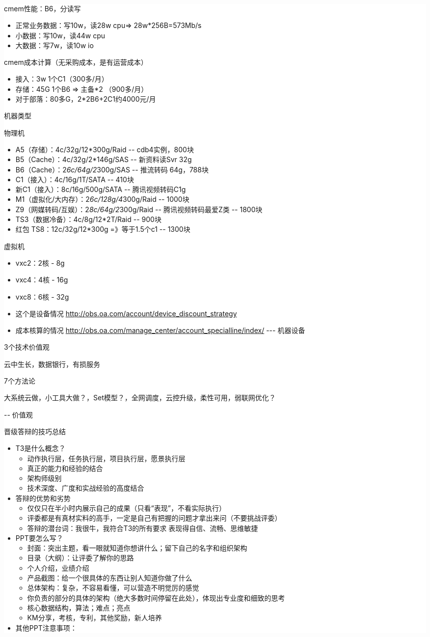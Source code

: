 cmem性能：B6，分读写
* 正常业务数据：写10w，读28w cpu=> 28w*256B=573Mb/s
* 小数据：写10w，读44w cpu
* 大数据：写7w，读10w io

cmem成本计算（无采购成本，是有运营成本）
* 接入：3w 1个C1（300多/月）
* 存储：45G 1个B6 => 主备*2 （900多/月）
* 对于部落：80多G，2*2B6+2C1约4000元/月


机器类型

物理机
* A5（存储）：4c/32g/12*300g/Raid -- cdb4实例，800块
* B5（Cache）：4c/32g/2*146g/SAS -- 新资料读Svr 32g
* B6（Cache）：2*6c/64g/2*300g/SAS -- 推流转码 64g，788块
* C1（接入）：4c/16g/1T/SATA -- 410块
* 新C1（接入）：8c/16g/500g/SATA -- 腾讯视频转码C1g
* M1（虚拟化/大内存）：2*6c/128g/4*300g/Raid -- 1000块
* Z9（网媒转码/互娱）：2*8c/64g/2*300g/Raid -- 腾讯视频转码最爱Z类 -- 1800块
* TS3（数据冷备）：4c/8g/12*2T/Raid -- 900块
* 红包 TS8：12c/32g/12*300g =》等于1.5个c1 -- 1300块

虚拟机
* vxc2：2核 - 8g
* vxc4：4核 - 16g
* vxc8：6核 - 32g

* 这个是设备情况
  http://obs.oa.com/account/device_discount_strategy
* 成本核算的情况
  http://obs.oa.com/manage_center/account_specialline/index/
  --- 机器设备


3个技术价值观

云中生长，数据银行，有损服务




7个方法论

大系统云做，小工具大做？，Set模型？，全网调度，云控升级，柔性可用，弱联网优化？

-- 价值观



晋级答辩的技巧总结
- T3是什么概念？
    - 动作执行层，任务执行层，项目执行层，愿景执行层
    - 真正的能力和经验的结合
    - 架构师级别
    - 技术深度、广度和实战经验的高度结合
- 答辩的优势和劣势
    - 仅仅只在半小时内展示自己的成果（只看“表现”，不看实际执行）
    - 评委都是有真材实料的高手，一定是自己有把握的问题才拿出来问（不要挑战评委）
    - 答辩的潜台词：我很牛，我符合T3的所有要求
       表现得自信、流畅、思维敏捷
- PPT要怎么写？
    - 封面：突出主题，看一眼就知道你想讲什么；留下自己的名字和组织架构
    - 目录（大纲）：让评委了解你的思路
    - 个人介绍，业绩介绍
    - 产品截图：给一个很具体的东西让别人知道你做了什么
    - 总体架构：复杂，不容易看懂，可以营造不明觉厉的感觉
    - 你负责的部分的具体的架构（绝大多数时间停留在此处），体现出专业度和细致的思考
    - 核心数据结构，算法；难点；亮点
    - KM分享，考核，专利，其他奖励，新人培养
- 其他PPT注意事项：